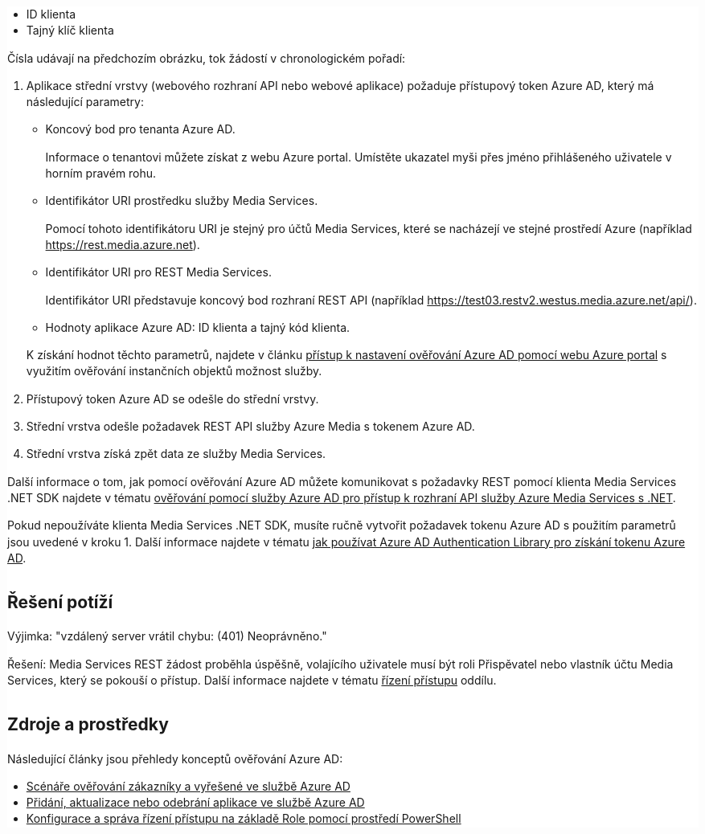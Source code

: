 - ID klienta 
- Tajný klíč klienta 

Čísla udávají na předchozím obrázku, tok žádostí v chronologickém pořadí:
    
1. Aplikace střední vrstvy (webového rozhraní API nebo webové aplikace) požaduje přístupový token Azure AD, který má následující parametry:  

    * Koncový bod pro tenanta Azure AD.

        Informace o tenantovi můžete získat z webu Azure portal. Umístěte ukazatel myši přes jméno přihlášeného uživatele v horním pravém rohu.
    * Identifikátor URI prostředku služby Media Services. 

        Pomocí tohoto identifikátoru URI je stejný pro účtů Media Services, které se nacházejí ve stejné prostředí Azure (například https://rest.media.azure.net).

    * Identifikátor URI pro REST Media Services.

        Identifikátor URI představuje koncový bod rozhraní REST API (například https://test03.restv2.westus.media.azure.net/api/).

    * Hodnoty aplikace Azure AD: ID klienta a tajný kód klienta.
    
    K získání hodnot těchto parametrů, najdete v článku [přístup k nastavení ověřování Azure AD pomocí webu Azure portal](media-services-portal-get-started-with-aad.md) s využitím ověřování instančních objektů možnost služby.

2. Přístupový token Azure AD se odešle do střední vrstvy.
4. Střední vrstva odešle požadavek REST API služby Azure Media s tokenem Azure AD.
5. Střední vrstva získá zpět data ze služby Media Services.

Další informace o tom, jak pomocí ověřování Azure AD můžete komunikovat s požadavky REST pomocí klienta Media Services .NET SDK najdete v tématu [ověřování pomocí služby Azure AD pro přístup k rozhraní API služby Azure Media Services s .NET](media-services-dotnet-get-started-with-aad.md). 

Pokud nepoužíváte klienta Media Services .NET SDK, musíte ručně vytvořit požadavek tokenu Azure AD s použitím parametrů jsou uvedené v kroku 1. Další informace najdete v tématu [jak používat Azure AD Authentication Library pro získání tokenu Azure AD](../../active-directory/develop/active-directory-authentication-libraries.md).

## <a name="troubleshooting"></a>Řešení potíží

Výjimka: "vzdálený server vrátil chybu: (401) Neoprávněno."

Řešení: Media Services REST žádost proběhla úspěšně, volajícího uživatele musí být roli Přispěvatel nebo vlastník účtu Media Services, který se pokouší o přístup. Další informace najdete v tématu [řízení přístupu](media-services-use-aad-auth-to-access-ams-api.md#access-control) oddílu.

## <a name="resources"></a>Zdroje a prostředky

Následující články jsou přehledy konceptů ověřování Azure AD: 

- [Scénáře ověřování zákazníky a vyřešené ve službě Azure AD](../../active-directory/develop/authentication-scenarios.md#basics-of-authentication-in-azure-ad)
- [Přidání, aktualizace nebo odebrání aplikace ve službě Azure AD](../../active-directory/develop/quickstart-v1-integrate-apps-with-azure-ad.md)
- [Konfigurace a správa řízení přístupu na základě Role pomocí prostředí PowerShell](../../role-based-access-control/role-assignments-powershell.md)
